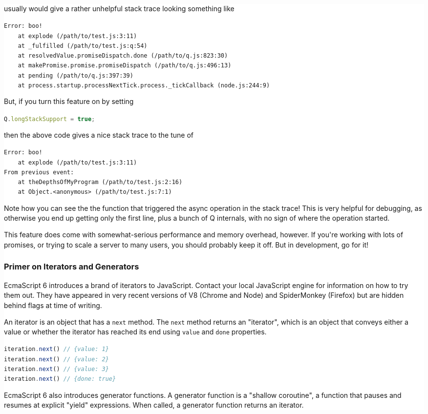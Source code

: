 usually would give a rather unhelpful stack trace looking something like

```
Error: boo!
    at explode (/path/to/test.js:3:11)
    at _fulfilled (/path/to/test.js:q:54)
    at resolvedValue.promiseDispatch.done (/path/to/q.js:823:30)
    at makePromise.promise.promiseDispatch (/path/to/q.js:496:13)
    at pending (/path/to/q.js:397:39)
    at process.startup.processNextTick.process._tickCallback (node.js:244:9)
```

But, if you turn this feature on by setting

```js
Q.longStackSupport = true;
```

then the above code gives a nice stack trace to the tune of

```
Error: boo!
    at explode (/path/to/test.js:3:11)
From previous event:
    at theDepthsOfMyProgram (/path/to/test.js:2:16)
    at Object.<anonymous> (/path/to/test.js:7:1)
```

Note how you can see the the function that triggered the async operation in the
stack trace! This is very helpful for debugging, as otherwise you end up getting
only the first line, plus a bunch of Q internals, with no sign of where the
operation started.

This feature does come with somewhat-serious performance and memory overhead,
however. If you're working with lots of promises, or trying to scale a server
to many users, you should probably keep it off. But in development, go for it!


### Primer on Iterators and Generators

EcmaScript 6 introduces a brand of iterators to JavaScript.  Contact
your local JavaScript engine for information on how to try them out.
They have appeared in very recent versions of V8 (Chrome and Node) and
SpiderMonkey (Firefox) but are hidden behind flags at time of writing.

An iterator is an object that has a `next` method.  The `next` method
returns an "iterator", which is an object that conveys either a value or
whether the iterator has reached its end using `value` and `done`
properties.

```javascript
iteration.next() // {value: 1}
iteration.next() // {value: 2}
iteration.next() // {value: 3}
iteration.next() // {done: true}
```

EcmaScript 6 also introduces generator functions.  A generator function
is a "shallow coroutine", a function that pauses and resumes at explicit
"yield" expressions.  When called, a generator function returns an
iterator.
